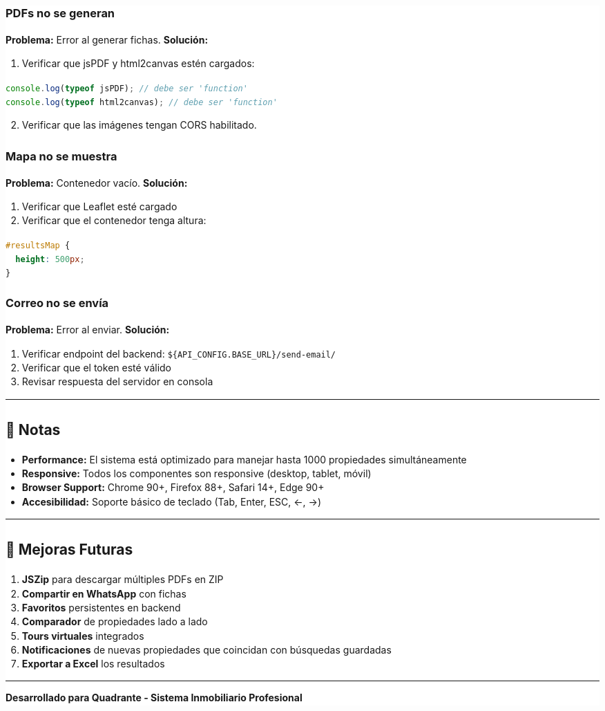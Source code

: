 ### PDFs no se generan
**Problema:** Error al generar fichas.
**Solución:**
1. Verificar que jsPDF y html2canvas estén cargados:
```javascript
console.log(typeof jsPDF); // debe ser 'function'
console.log(typeof html2canvas); // debe ser 'function'
```
2. Verificar que las imágenes tengan CORS habilitado.

### Mapa no se muestra
**Problema:** Contenedor vacío.
**Solución:**
1. Verificar que Leaflet esté cargado
2. Verificar que el contenedor tenga altura:
```css
#resultsMap {
  height: 500px;
}
```

### Correo no se envía
**Problema:** Error al enviar.
**Solución:**
1. Verificar endpoint del backend: `${API_CONFIG.BASE_URL}/send-email/`
2. Verificar que el token esté válido
3. Revisar respuesta del servidor en consola

---

## 📝 Notas

- **Performance:** El sistema está optimizado para manejar hasta 1000 propiedades simultáneamente
- **Responsive:** Todos los componentes son responsive (desktop, tablet, móvil)
- **Browser Support:** Chrome 90+, Firefox 88+, Safari 14+, Edge 90+
- **Accesibilidad:** Soporte básico de teclado (Tab, Enter, ESC, ←, →)

---

## 🚀 Mejoras Futuras

1. **JSZip** para descargar múltiples PDFs en ZIP
2. **Compartir en WhatsApp** con fichas
3. **Favoritos** persistentes en backend
4. **Comparador** de propiedades lado a lado
5. **Tours virtuales** integrados
6. **Notificaciones** de nuevas propiedades que coincidan con búsquedas guardadas
7. **Exportar a Excel** los resultados

---

**Desarrollado para Quadrante - Sistema Inmobiliario Profesional**
